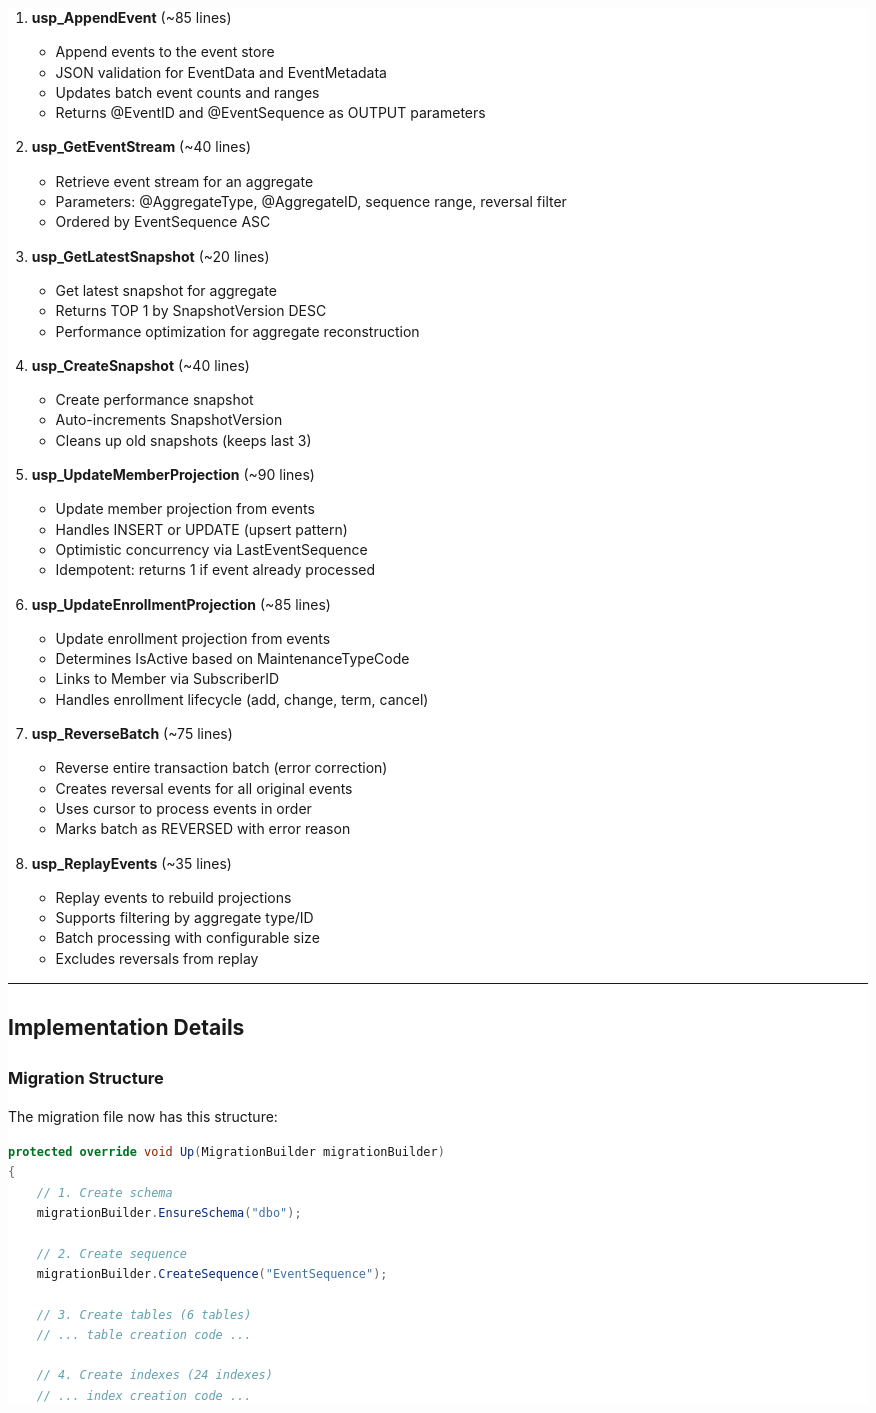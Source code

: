 1. **usp_AppendEvent** (~85 lines)
   - Append events to the event store
   - JSON validation for EventData and EventMetadata
   - Updates batch event counts and ranges
   - Returns @EventID and @EventSequence as OUTPUT parameters

2. **usp_GetEventStream** (~40 lines)
   - Retrieve event stream for an aggregate
   - Parameters: @AggregateType, @AggregateID, sequence range, reversal filter
   - Ordered by EventSequence ASC

3. **usp_GetLatestSnapshot** (~20 lines)
   - Get latest snapshot for aggregate
   - Returns TOP 1 by SnapshotVersion DESC
   - Performance optimization for aggregate reconstruction

4. **usp_CreateSnapshot** (~40 lines)
   - Create performance snapshot
   - Auto-increments SnapshotVersion
   - Cleans up old snapshots (keeps last 3)

5. **usp_UpdateMemberProjection** (~90 lines)
   - Update member projection from events
   - Handles INSERT or UPDATE (upsert pattern)
   - Optimistic concurrency via LastEventSequence
   - Idempotent: returns 1 if event already processed

6. **usp_UpdateEnrollmentProjection** (~85 lines)
   - Update enrollment projection from events
   - Determines IsActive based on MaintenanceTypeCode
   - Links to Member via SubscriberID
   - Handles enrollment lifecycle (add, change, term, cancel)

7. **usp_ReverseBatch** (~75 lines)
   - Reverse entire transaction batch (error correction)
   - Creates reversal events for all original events
   - Uses cursor to process events in order
   - Marks batch as REVERSED with error reason

8. **usp_ReplayEvents** (~35 lines)
   - Replay events to rebuild projections
   - Supports filtering by aggregate type/ID
   - Batch processing with configurable size
   - Excludes reversals from replay

---

## Implementation Details

### Migration Structure

The migration file now has this structure:

```csharp
protected override void Up(MigrationBuilder migrationBuilder)
{
    // 1. Create schema
    migrationBuilder.EnsureSchema("dbo");
    
    // 2. Create sequence
    migrationBuilder.CreateSequence("EventSequence");
    
    // 3. Create tables (6 tables)
    // ... table creation code ...
    
    // 4. Create indexes (24 indexes)
    // ... index creation code ...
```